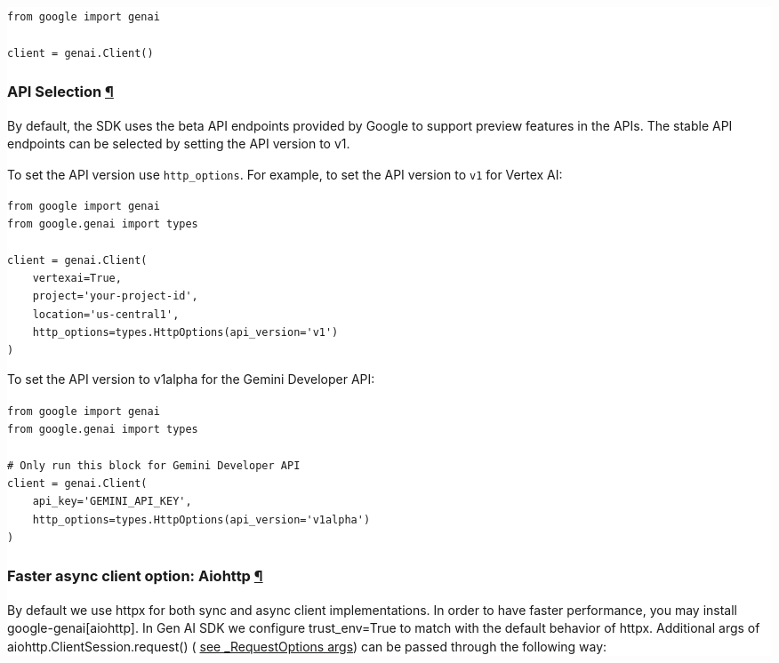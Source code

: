 ```
from google import genai

client = genai.Client()

```

### API Selection [¶](https://googleapis.github.io/python-genai/\#api-selection "Link to this heading")

By default, the SDK uses the beta API endpoints provided by Google to support preview features in the APIs. The stable API endpoints can be selected by setting the API version to v1.

To set the API version use `http_options`. For example, to set the API version to `v1` for Vertex AI:

```
from google import genai
from google.genai import types

client = genai.Client(
    vertexai=True,
    project='your-project-id',
    location='us-central1',
    http_options=types.HttpOptions(api_version='v1')
)

```

To set the API version to v1alpha for the Gemini Developer API:

```
from google import genai
from google.genai import types

# Only run this block for Gemini Developer API
client = genai.Client(
    api_key='GEMINI_API_KEY',
    http_options=types.HttpOptions(api_version='v1alpha')
)

```

### Faster async client option: Aiohttp [¶](https://googleapis.github.io/python-genai/\#faster-async-client-option-aiohttp "Link to this heading")

By default we use httpx for both sync and async client implementations. In order
to have faster performance, you may install google-genai\[aiohttp\]. In Gen AI
SDK we configure trust\_env=True to match with the default behavior of httpx.
Additional args of aiohttp.ClientSession.request()
( [see \_RequestOptions args](https://github.com/aio-libs/aiohttp/blob/v3.12.13/aiohttp/client.py#L170))
can be passed through the following way:
